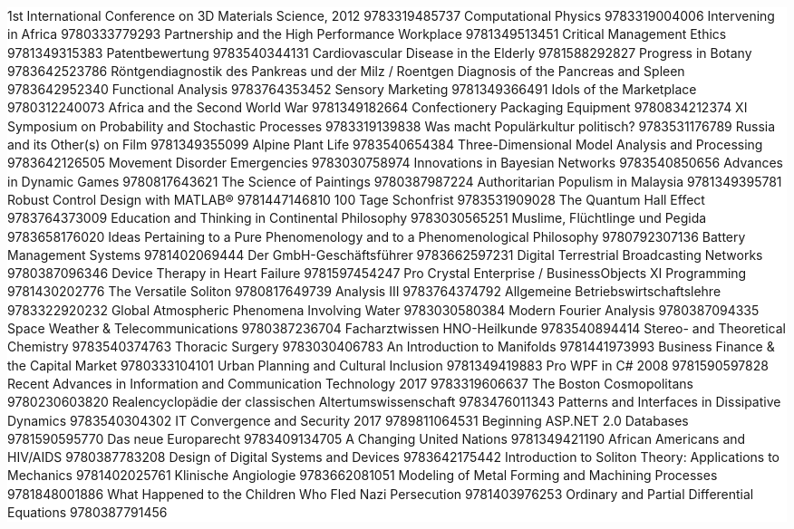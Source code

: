 1st International Conference on 3D Materials Science, 2012 	9783319485737
Computational Physics 	9783319004006
Intervening in Africa 	9780333779293
Partnership and the High Performance Workplace 	9781349513451
Critical Management Ethics 	9781349315383
Patentbewertung 	9783540344131
Cardiovascular Disease in the Elderly 	9781588292827
Progress in Botany 	9783642523786
Röntgendiagnostik des Pankreas und der Milz / Roentgen Diagnosis of the Pancreas and Spleen 	9783642952340
Functional Analysis 	9783764353452
Sensory Marketing 	9781349366491
Idols of the Marketplace 	9780312240073
Africa and the Second World War 	9781349182664
Confectionery Packaging Equipment 	9780834212374
XI Symposium on Probability and Stochastic Processes 	9783319139838
Was macht Populärkultur politisch? 	9783531176789
Russia and its Other(s) on Film 	9781349355099
Alpine Plant Life 	9783540654384
Three-Dimensional Model Analysis and Processing 	9783642126505
Movement Disorder Emergencies 	9783030758974
Innovations in Bayesian Networks 	9783540850656
Advances in Dynamic Games 	9780817643621
The Science of Paintings 	9780387987224
Authoritarian Populism in Malaysia 	9781349395781
Robust Control Design with MATLAB® 	9781447146810
100 Tage Schonfrist 	9783531909028
The Quantum Hall Effect 	9783764373009
Education and Thinking in Continental Philosophy 	9783030565251
Muslime, Flüchtlinge und Pegida 	9783658176020
Ideas Pertaining to a Pure Phenomenology and to a Phenomenological Philosophy 	9780792307136
Battery Management Systems 	9781402069444
Der GmbH-Geschäftsführer 	9783662597231
Digital Terrestrial Broadcasting Networks 	9780387096346
Device Therapy in Heart Failure 	9781597454247
Pro Crystal Enterprise / BusinessObjects XI Programming 	9781430202776
The Versatile Soliton 	9780817649739
Analysis III 	9783764374792
Allgemeine Betriebswirtschaftslehre 	9783322920232
Global Atmospheric Phenomena Involving Water 	9783030580384
Modern Fourier Analysis 	9780387094335
Space Weather & Telecommunications 	9780387236704
Facharztwissen HNO-Heilkunde 	9783540894414
Stereo- and Theoretical Chemistry 	9783540374763
Thoracic Surgery 	9783030406783
An Introduction to Manifolds 	9781441973993
Business Finance & the Capital Market 	9780333104101
Urban Planning and Cultural Inclusion 	9781349419883
Pro WPF in C# 2008 	9781590597828
Recent Advances in Information and Communication Technology 2017 	9783319606637
The Boston Cosmopolitans 	9780230603820
Realencyclopädie der classischen Altertumswissenschaft 	9783476011343
Patterns and Interfaces in Dissipative Dynamics 	9783540304302
IT Convergence and Security 2017 	9789811064531
Beginning ASP.NET 2.0 Databases 	9781590595770
Das neue Europarecht 	9783409134705
A Changing United Nations 	9781349421190
African Americans and HIV/AIDS 	9780387783208
Design of Digital Systems and Devices 	9783642175442
Introduction to Soliton Theory: Applications to Mechanics 	9781402025761
Klinische Angiologie 	9783662081051
Modeling of Metal Forming and Machining Processes 	9781848001886
What Happened to the Children Who Fled Nazi Persecution 	9781403976253
Ordinary and Partial Differential Equations 	9780387791456